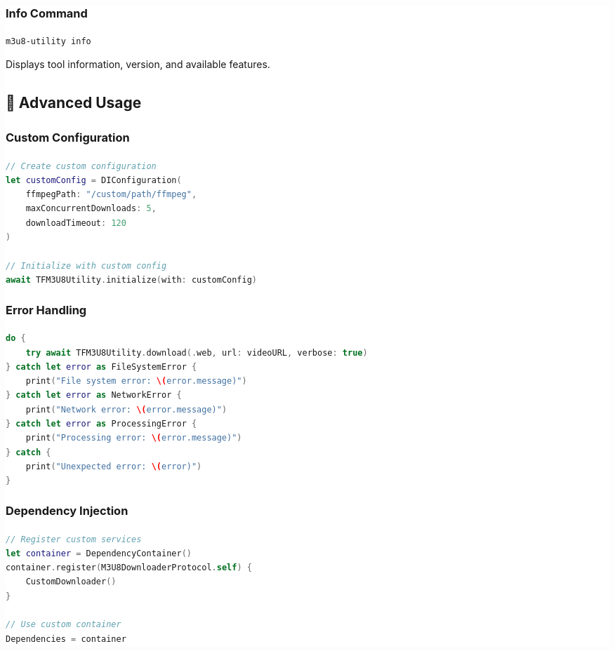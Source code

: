 ### Info Command

```bash
m3u8-utility info
```

Displays tool information, version, and available features.

## 🔧 Advanced Usage

### Custom Configuration

```swift
// Create custom configuration
let customConfig = DIConfiguration(
    ffmpegPath: "/custom/path/ffmpeg",
    maxConcurrentDownloads: 5,
    downloadTimeout: 120
)

// Initialize with custom config
await TFM3U8Utility.initialize(with: customConfig)
```

### Error Handling

```swift
do {
    try await TFM3U8Utility.download(.web, url: videoURL, verbose: true)
} catch let error as FileSystemError {
    print("File system error: \(error.message)")
} catch let error as NetworkError {
    print("Network error: \(error.message)")
} catch let error as ProcessingError {
    print("Processing error: \(error.message)")
} catch {
    print("Unexpected error: \(error)")
}
```

### Dependency Injection

```swift
// Register custom services
let container = DependencyContainer()
container.register(M3U8DownloaderProtocol.self) {
    CustomDownloader()
}

// Use custom container
Dependencies = container
```
